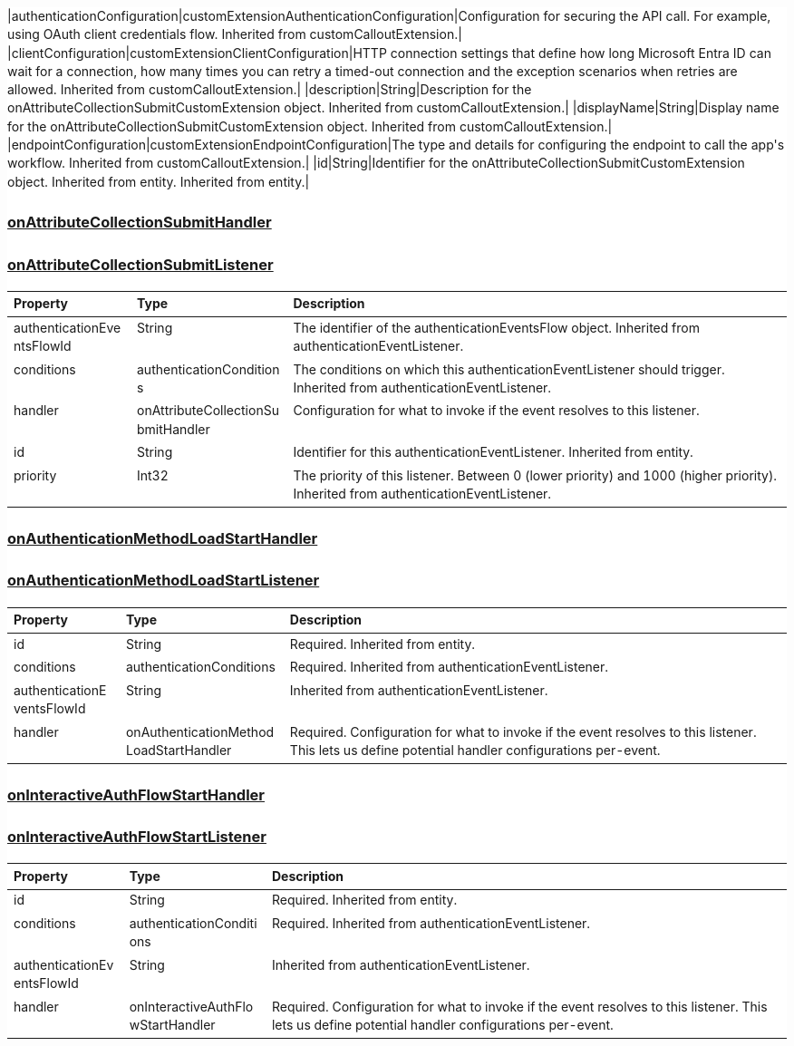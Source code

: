 |authenticationConfiguration|customExtensionAuthenticationConfiguration|Configuration for securing the API call. For example, using OAuth client credentials flow. Inherited from customCalloutExtension.|
|clientConfiguration|customExtensionClientConfiguration|HTTP connection settings that define how long Microsoft Entra ID can wait for a connection, how many times you can retry a timed-out connection and the exception scenarios when retries are allowed. Inherited from customCalloutExtension.|
|description|String|Description for the onAttributeCollectionSubmitCustomExtension object. Inherited from customCalloutExtension.|
|displayName|String|Display name for the onAttributeCollectionSubmitCustomExtension object. Inherited from customCalloutExtension.|
|endpointConfiguration|customExtensionEndpointConfiguration|The type and details for configuring the endpoint to call the app's workflow. Inherited from customCalloutExtension.|
|id|String|Identifier for the onAttributeCollectionSubmitCustomExtension object. Inherited from entity. Inherited from entity.|
### [onAttributeCollectionSubmitHandler ](https://docs.microsoft.com/graph/api/resources/onattributecollectionsubmithandler?view=graph-rest-1.0&tabs=http)

### [onAttributeCollectionSubmitListener ](https://docs.microsoft.com/graph/api/resources/onattributecollectionsubmitlistener?view=graph-rest-1.0&tabs=http)
|Property|Type|Description|
|:---|:---|:---|
|authenticationEventsFlowId|String|The identifier of the authenticationEventsFlow object. Inherited from authenticationEventListener.|
|conditions|authenticationConditions|The conditions on which this authenticationEventListener should trigger. Inherited from authenticationEventListener.|
|handler|onAttributeCollectionSubmitHandler|Configuration for what to invoke if the event resolves to this listener. |
|id|String|Identifier for this authenticationEventListener. Inherited from entity.|
|priority|Int32|The priority of this listener. Between 0 (lower priority) and 1000 (higher priority). Inherited from authenticationEventListener.|
### [onAuthenticationMethodLoadStartHandler ](https://docs.microsoft.com/graph/api/resources/onauthenticationmethodloadstarthandler?view=graph-rest-1.0&tabs=http)

### [onAuthenticationMethodLoadStartListener ](https://docs.microsoft.com/graph/api/resources/onauthenticationmethodloadstartlistener?view=graph-rest-1.0&tabs=http)
|Property|Type|Description|
|:---|:---|:---|
|id|String|Required. Inherited from entity.|
|conditions|authenticationConditions|Required. Inherited from authenticationEventListener.|
|authenticationEventsFlowId|String| Inherited from authenticationEventListener.|
|handler|onAuthenticationMethodLoadStartHandler|Required. Configuration for what to invoke if the event resolves to this listener. This lets us define potential handler configurations per-event.|
### [onInteractiveAuthFlowStartHandler ](https://docs.microsoft.com/graph/api/resources/oninteractiveauthflowstarthandler?view=graph-rest-1.0&tabs=http)

### [onInteractiveAuthFlowStartListener ](https://docs.microsoft.com/graph/api/resources/oninteractiveauthflowstartlistener?view=graph-rest-1.0&tabs=http)
|Property|Type|Description|
|:---|:---|:---|
|id|String|Required. Inherited from entity.|
|conditions|authenticationConditions|Required. Inherited from authenticationEventListener.|
|authenticationEventsFlowId|String| Inherited from authenticationEventListener.|
|handler|onInteractiveAuthFlowStartHandler|Required. Configuration for what to invoke if the event resolves to this listener. This lets us define potential handler configurations per-event.|